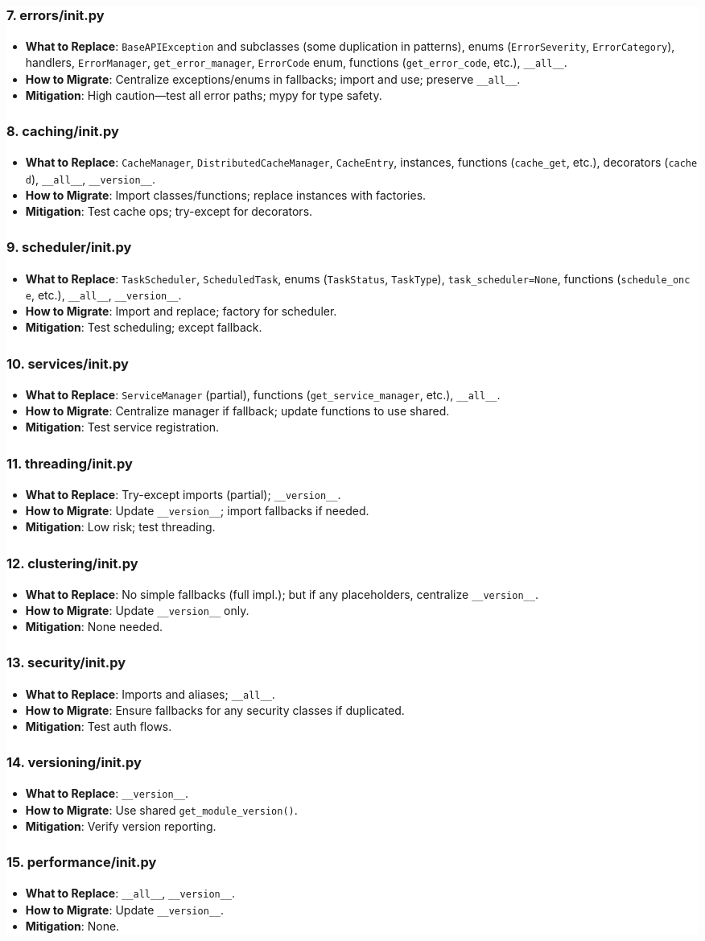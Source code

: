 ### 7. errors/__init__.py
- **What to Replace**: `BaseAPIException` and subclasses (some duplication in patterns), enums (`ErrorSeverity`, `ErrorCategory`), handlers, `ErrorManager`, `get_error_manager`, `ErrorCode` enum, functions (`get_error_code`, etc.), `__all__`.
- **How to Migrate**: Centralize exceptions/enums in fallbacks; import and use; preserve `__all__`.
- **Mitigation**: High caution—test all error paths; mypy for type safety.

### 8. caching/__init__.py
- **What to Replace**: `CacheManager`, `DistributedCacheManager`, `CacheEntry`, instances, functions (`cache_get`, etc.), decorators (`cached`), `__all__`, `__version__`.
- **How to Migrate**: Import classes/functions; replace instances with factories.
- **Mitigation**: Test cache ops; try-except for decorators.

### 9. scheduler/__init__.py
- **What to Replace**: `TaskScheduler`, `ScheduledTask`, enums (`TaskStatus`, `TaskType`), `task_scheduler=None`, functions (`schedule_once`, etc.), `__all__`, `__version__`.
- **How to Migrate**: Import and replace; factory for scheduler.
- **Mitigation**: Test scheduling; except fallback.

### 10. services/__init__.py
- **What to Replace**: `ServiceManager` (partial), functions (`get_service_manager`, etc.), `__all__`.
- **How to Migrate**: Centralize manager if fallback; update functions to use shared.
- **Mitigation**: Test service registration.

### 11. threading/__init__.py
- **What to Replace**: Try-except imports (partial); `__version__`.
- **How to Migrate**: Update `__version__`; import fallbacks if needed.
- **Mitigation**: Low risk; test threading.

### 12. clustering/__init__.py
- **What to Replace**: No simple fallbacks (full impl.); but if any placeholders, centralize `__version__`.
- **How to Migrate**: Update `__version__` only.
- **Mitigation**: None needed.

### 13. security/__init__.py
- **What to Replace**: Imports and aliases; `__all__`.
- **How to Migrate**: Ensure fallbacks for any security classes if duplicated.
- **Mitigation**: Test auth flows.

### 14. versioning/__init__.py
- **What to Replace**: `__version__`.
- **How to Migrate**: Use shared `get_module_version()`.
- **Mitigation**: Verify version reporting.

### 15. performance/__init__.py
- **What to Replace**: `__all__`, `__version__`.
- **How to Migrate**: Update `__version__`.
- **Mitigation**: None.
